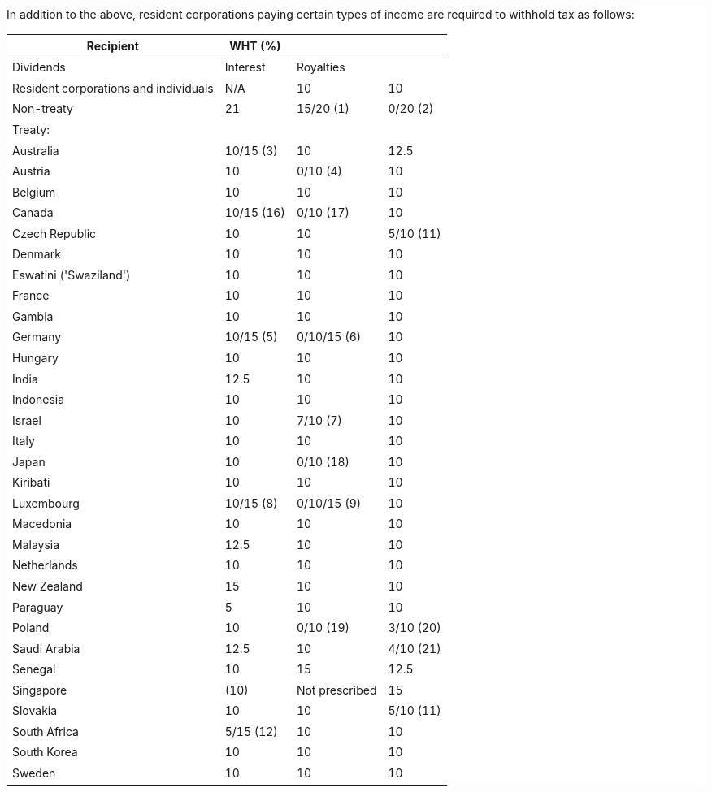 In addition to the above, resident corporations paying certain types of income are required to withhold tax as follows:

| Recipient | WHT (%) | | |
| --- | --- | --- | --- |
| Dividends | Interest | Royalties |
| Resident corporations and individuals | N/A | 10 | 10 |
| Non-treaty | 21 | 15/20 (1) | 0/20 (2) |
| Treaty: |  |  |  |
| Australia | 10/15 (3) | 10 | 12.5 |
| Austria | 10 | 0/10 (4) | 10 |
| Belgium | 10 | 10 | 10 |
| Canada | 10/15 (16) | 0/10 (17) | 10 |
| Czech Republic | 10 | 10 | 5/10 (11) |
| Denmark | 10 | 10 | 10 |
| Eswatini ('Swaziland') | 10 | 10 | 10 |
| France | 10 | 10 | 10 |
| Gambia | 10 | 10 | 10 |
| Germany | 10/15 (5) | 0/10/15 (6) | 10 |
| Hungary | 10 | 10 | 10 |
| India | 12.5 | 10 | 10 |
| Indonesia | 10 | 10 | 10 |
| Israel | 10 | 7/10 (7) | 10 |
| Italy | 10 | 10 | 10 |
| Japan | 10 | 0/10 (18) | 10 |
| Kiribati | 10 | 10 | 10 |
| Luxembourg | 10/15 (8) | 0/10/15 (9) | 10 |
| Macedonia | 10 | 10 | 10 |
| Malaysia | 12.5 | 10 | 10 |
| Netherlands | 10 | 10 | 10 |
| New Zealand | 15 | 10 | 10 |
| Paraguay | 5 | 10 | 10 |
| Poland | 10 | 0/10 (19) | 3/10 (20) |
| Saudi Arabia | 12.5 | 10 | 4/10 (21) |
| Senegal | 10 | 15 | 12.5 |
| Singapore | (10) | Not prescribed | 15 |
| Slovakia | 10 | 10 | 5/10 (11) |
| South Africa | 5/15 (12) | 10 | 10 |
| South Korea | 10 | 10 | 10 |
| Sweden | 10 | 10 | 10 |